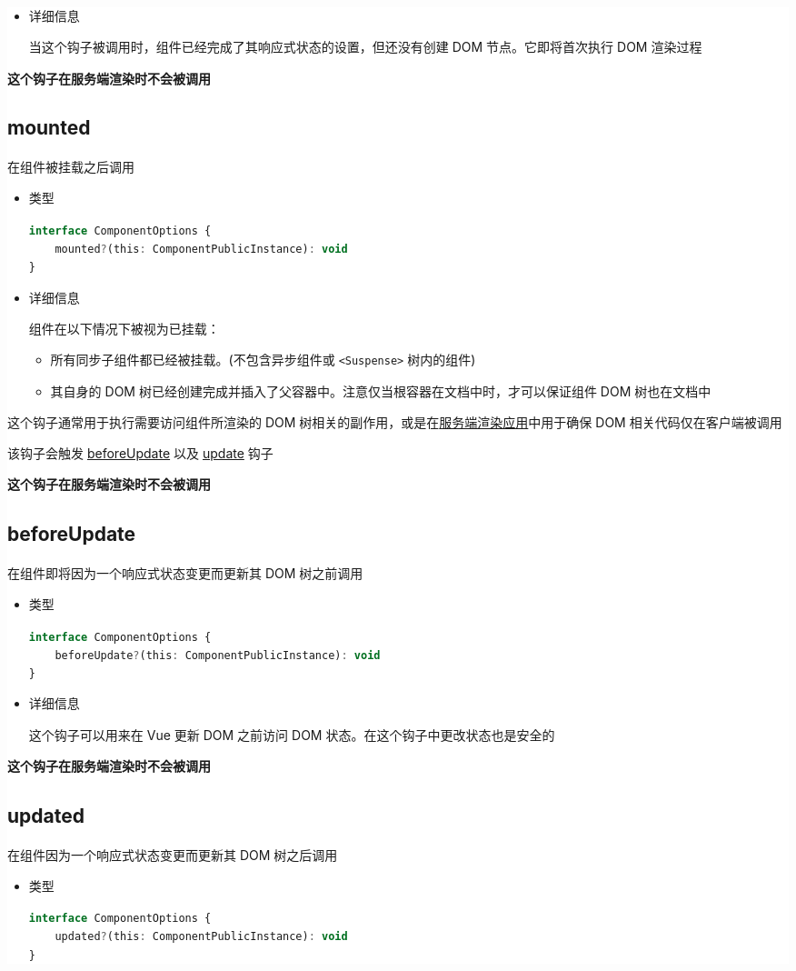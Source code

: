 - 详细信息

    当这个钩子被调用时，组件已经完成了其响应式状态的设置，但还没有创建 DOM 节点。它即将首次执行 DOM 渲染过程

**这个钩子在服务端渲染时不会被调用**

## mounted

在组件被挂载之后调用

- 类型

    ```typescript
    interface ComponentOptions {
        mounted?(this: ComponentPublicInstance): void
    }
    ```

- 详细信息

    组件在以下情况下被视为已挂载：

  - 所有同步子组件都已经被挂载。(不包含异步组件或 `<Suspense>` 树内的组件)

  - 其自身的 DOM 树已经创建完成并插入了父容器中。注意仅当根容器在文档中时，才可以保证组件 DOM 树也在文档中

这个钩子通常用于执行需要访问组件所渲染的 DOM 树相关的副作用，或是在[服务端渲染应用](../../guide/scaling-up/ssr.md)中用于确保 DOM 相关代码仅在客户端被调用

该钩子会触发 [beforeUpdate](#beforeupdate) 以及 [update](#updated) 钩子

**这个钩子在服务端渲染时不会被调用**

## beforeUpdate

在组件即将因为一个响应式状态变更而更新其 DOM 树之前调用

- 类型

    ```typescript
    interface ComponentOptions {
        beforeUpdate?(this: ComponentPublicInstance): void
    }
    ```

- 详细信息

    这个钩子可以用来在 Vue 更新 DOM 之前访问 DOM 状态。在这个钩子中更改状态也是安全的

**这个钩子在服务端渲染时不会被调用**

## updated

在组件因为一个响应式状态变更而更新其 DOM 树之后调用

- 类型

    ```typescript
    interface ComponentOptions {
        updated?(this: ComponentPublicInstance): void
    }
    ```
